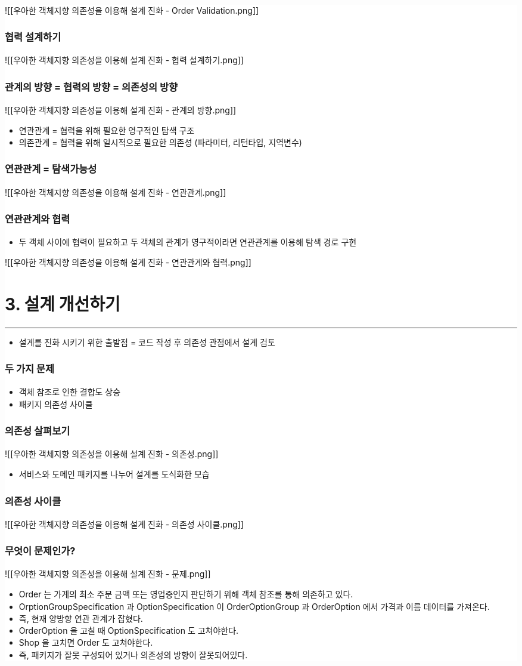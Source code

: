 ![[우아한 객체지향 의존성을 이용해 설계 진화 - Order Validation.png]]

### 협력 설계하기

![[우아한 객체지향 의존성을 이용해 설계 진화 - 협력 설계하기.png]]

### 관계의 방향 = 협력의 방향 = 의존성의 방향

![[우아한 객체지향 의존성을 이용해 설계 진화 - 관계의 방향.png]]

- 연관관계 = 협력을 위해 필요한 영구적인 탐색 구조
- 의존관계 = 협력을 위해 일시적으로 필요한 의존성 (파라미터, 리턴타입, 지역변수)

### 연관관계 = 탐색가능성

![[우아한 객체지향 의존성을 이용해 설계 진화 - 연관관계.png]]

### 연관관계와 협력

- 두 객체 사이에 협력이 필요하고 두 객체의 관계가 영구적이라면 연관관계를 이용해 탐색 경로 구현

![[우아한 객체지향 의존성을 이용해 설계 진화 - 연관관계와 협력.png]]

# 3. 설계 개선하기

---
- 설계를 진화 시키기 위한 출발점 = 코드 작성 후 의존성 관점에서 설계 검토

### 두 가지 문제

- 객체 참조로 인한 결합도 상승
- 패키지 의존성 사이클

### 의존성 살펴보기

![[우아한 객체지향 의존성을 이용해 설계 진화 - 의존성.png]]

- 서비스와 도메인 패키지를 나누어 설계를 도식화한 모습

### 의존성 사이클

![[우아한 객체지향 의존성을 이용해 설계 진화 - 의존성 사이클.png]]

### 무엇이 문제인가?

![[우아한 객체지향 의존성을 이용해 설계 진화 - 문제.png]]

- Order 는 가게의 최소 주문 금액 또는 영업중인지 판단하기 위해 객체 참조를 통해 의존하고 있다.
- OrptionGroupSpecification 과 OptionSpecification 이 OrderOptionGroup 과 OrderOption 에서 가격과 이름 데이터를 가져온다.
- 즉, 현재 양방향 연관 관계가 잡혔다.
- OrderOption 을 고칠 때 OptionSpecification 도 고쳐야한다.
- Shop 을 고치면 Order 도 고쳐야한다.
- 즉, 패키지가 잘못 구성되어 있거나 의존성의 방향이 잘못되어있다.
